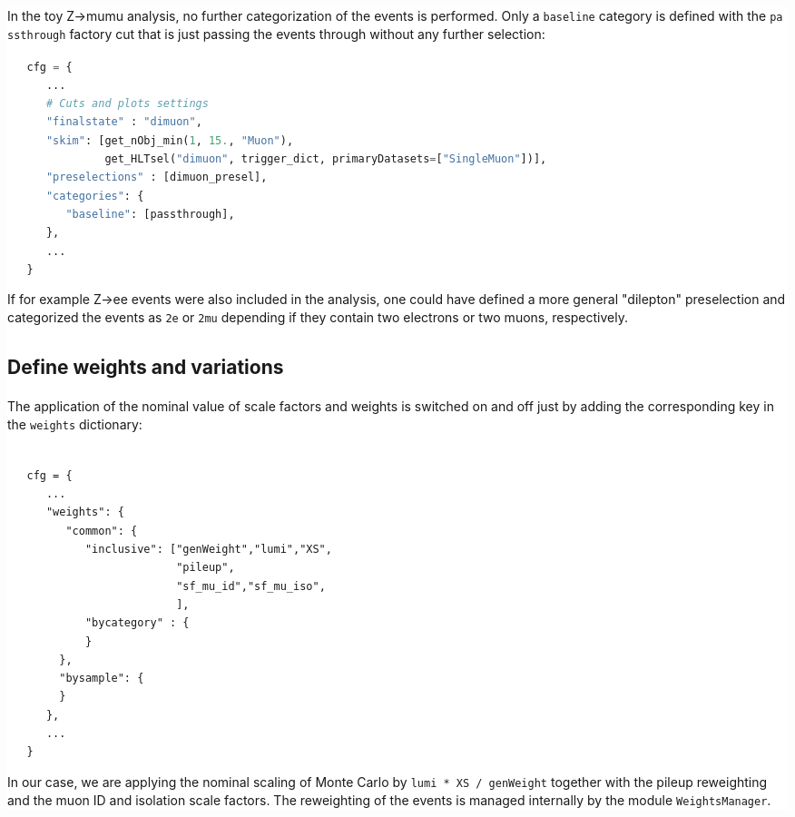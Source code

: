 In the toy Z->mumu analysis, no further categorization of the events is performed. Only a ``baseline`` category is
defined with the ``passthrough`` factory cut that is just passing the events through without any further selection:

```python
   cfg = {
      ...
      # Cuts and plots settings
      "finalstate" : "dimuon",
      "skim": [get_nObj_min(1, 15., "Muon"),
               get_HLTsel("dimuon", trigger_dict, primaryDatasets=["SingleMuon"])],
      "preselections" : [dimuon_presel],
      "categories": {
         "baseline": [passthrough],
      },
      ...
   }
   ```

If for example Z->ee events were also included in the analysis, one could have defined a more general "dilepton"
preselection and categorized the events as ``2e`` or ``2mu`` depending if they contain two electrons or two muons,
respectively.

## Define weights and variations

The application of the nominal value of scale factors and weights is switched on and off just by adding the corresponding key in the ``weights`` dictionary:

```

   cfg = {
      ...
      "weights": {
         "common": {
            "inclusive": ["genWeight","lumi","XS",
                          "pileup",
                          "sf_mu_id","sf_mu_iso",
                          ],
            "bycategory" : {
            }
        },
        "bysample": {
        }
      },
      ...
   }
```

In our case, we are applying the nominal scaling of Monte Carlo by ``lumi * XS / genWeight`` together with the pileup reweighting and the muon ID and isolation scale factors.
The reweighting of the events is managed internally by the module ``WeightsManager``.
